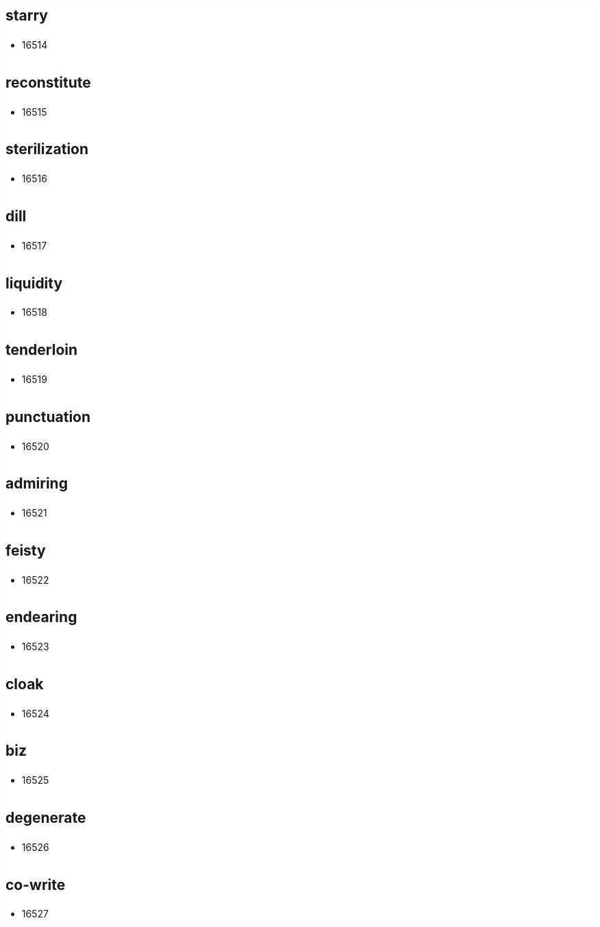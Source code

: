 ## starry
* 16514

## reconstitute
* 16515

## sterilization
* 16516

## dill
* 16517

## liquidity
* 16518

## tenderloin
* 16519

## punctuation
* 16520

## admiring
* 16521

## feisty
* 16522

## endearing
* 16523

## cloak
* 16524

## biz
* 16525

## degenerate
* 16526

## co-write
* 16527
